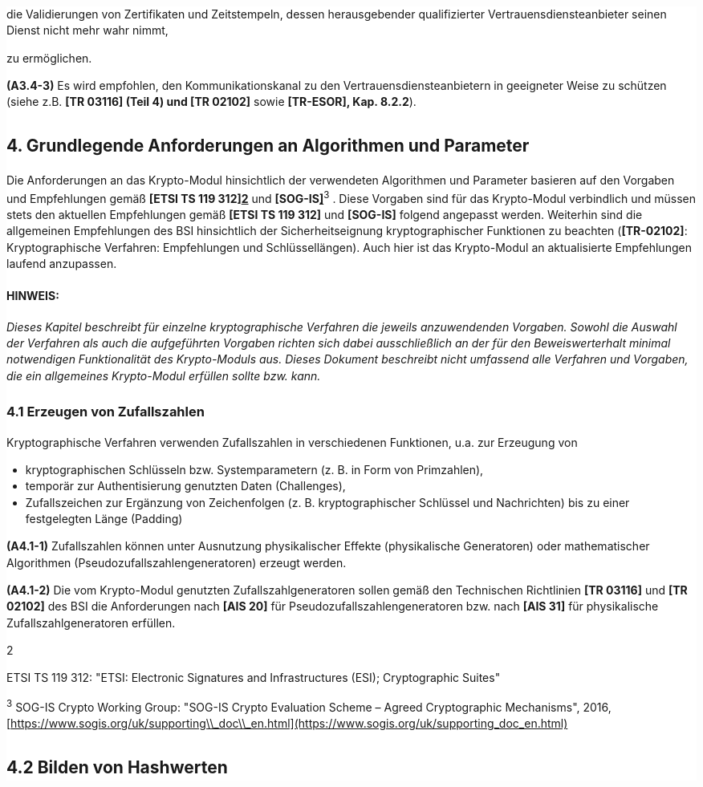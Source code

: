  die Validierungen von Zertifikaten und Zeitstempeln, dessen herausgebender qualifizierter Vertrauensdiensteanbieter seinen Dienst nicht mehr wahr nimmt,

zu ermöglichen.

**(A3.4-3)** Es wird empfohlen, den Kommunikationskanal zu den Vertrauensdiensteanbietern in geeigneter Weise zu schützen (siehe z.B. **[TR 03116] (Teil 4) und [TR 02102]** sowie **[TR-ESOR], Kap. 8.2.2**).

## **4. Grundlegende Anforderungen an Algorithmen und Parameter**

Die Anforderungen an das Krypto-Modul hinsichtlich der verwendeten Algorithmen und Parameter basieren auf den Vorgaben und Empfehlungen gemäß **[ETSI TS 119 312][2](#page-9-0)** und **[SOG-IS[\]](#page-9-1)**<sup>3</sup> . Diese Vorgaben sind für das Krypto-Modul verbindlich und müssen stets den aktuellen Empfehlungen gemäß **[ETSI TS 119 312]** und **[SOG-IS]** folgend angepasst werden. Weiterhin sind die allgemeinen Empfehlungen des BSI hinsichtlich der Sicherheitseignung kryptographischer Funktionen zu beachten (**[TR-02102]**: Kryptographische Verfahren: Empfehlungen und Schlüssellängen). Auch hier ist das Krypto-Modul an aktualisierte Empfehlungen laufend anzupassen.

#### **HINWEIS:**

*Dieses Kapitel beschreibt für einzelne kryptographische Verfahren die jeweils anzuwendenden Vorgaben. Sowohl die Auswahl der Verfahren als auch die aufgeführten Vorgaben richten sich dabei ausschließlich an der für den Beweiswerterhalt minimal notwendigen Funktionalität des Krypto-Moduls aus. Dieses Dokument beschreibt nicht umfassend alle Verfahren und Vorgaben, die ein allgemeines Krypto-Modul erfüllen sollte bzw. kann.*

### **4.1 Erzeugen von Zufallszahlen**

Kryptographische Verfahren verwenden Zufallszahlen in verschiedenen Funktionen, u.a. zur Erzeugung von

- kryptographischen Schlüsseln bzw. Systemparametern (z. B. in Form von Primzahlen),
- temporär zur Authentisierung genutzten Daten (Challenges),
- Zufallszeichen zur Ergänzung von Zeichenfolgen (z. B. kryptographischer Schlüssel und Nachrichten) bis zu einer festgelegten Länge (Padding)

**(A4.1-1)** Zufallszahlen können unter Ausnutzung physikalischer Effekte (physikalische Generatoren) oder mathematischer Algorithmen (Pseudozufallszahlengeneratoren) erzeugt werden.

**(A4.1-2)** Die vom Krypto-Modul genutzten Zufallszahlgeneratoren sollen gemäß den Technischen Richtlinien **[TR 03116]** und **[TR 02102]** des BSI die Anforderungen nach **[AIS 20]** für Pseudozufallszahlengeneratoren bzw. nach **[AIS 31]** für physikalische Zufallszahlgeneratoren erfüllen.

<span id="page-9-0"></span>2

<span id="page-9-1"></span>ETSI TS 119 312: "ETSI: Electronic Signatures and Infrastructures (ESI); Cryptographic Suites"

<sup>3</sup> SOG-IS Crypto Working Group: "SOG-IS Crypto Evaluation Scheme – Agreed Cryptographic Mechanisms", 2016, [https://www.sogis.org/uk/supporting\\_doc\\_en.html](https://www.sogis.org/uk/supporting_doc_en.html)

## <span id="page-10-4"></span>**4.2 Bilden von Hashwerten**
